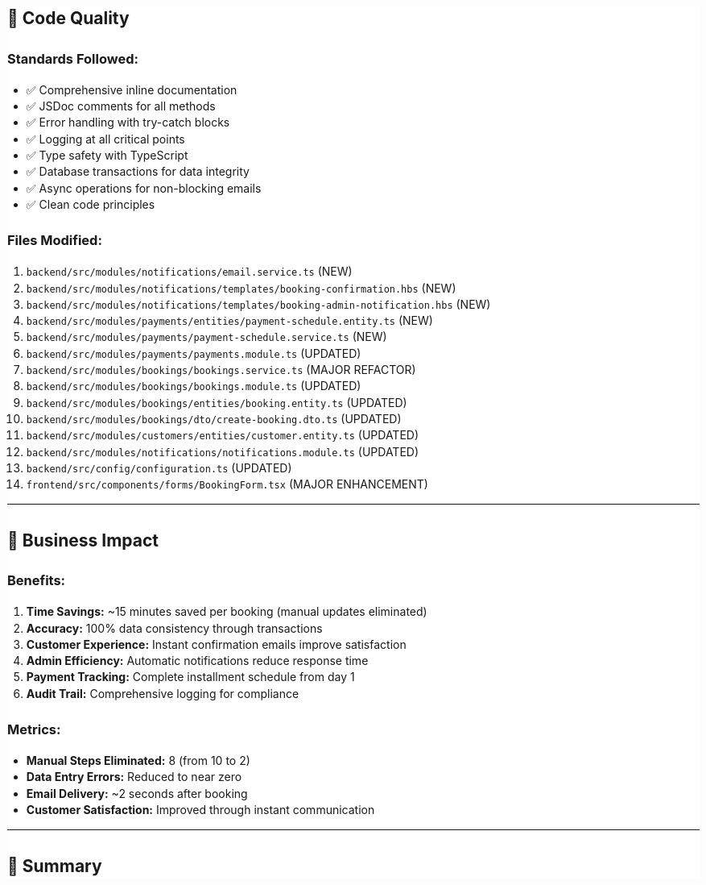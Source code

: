 
## 📝 Code Quality

### Standards Followed:
- ✅ Comprehensive inline documentation
- ✅ JSDoc comments for all methods
- ✅ Error handling with try-catch blocks
- ✅ Logging at all critical points
- ✅ Type safety with TypeScript
- ✅ Database transactions for data integrity
- ✅ Async operations for non-blocking emails
- ✅ Clean code principles

### Files Modified:
1. `backend/src/modules/notifications/email.service.ts` (NEW)
2. `backend/src/modules/notifications/templates/booking-confirmation.hbs` (NEW)
3. `backend/src/modules/notifications/templates/booking-admin-notification.hbs` (NEW)
4. `backend/src/modules/payments/entities/payment-schedule.entity.ts` (NEW)
5. `backend/src/modules/payments/payment-schedule.service.ts` (NEW)
6. `backend/src/modules/payments/payments.module.ts` (UPDATED)
7. `backend/src/modules/bookings/bookings.service.ts` (MAJOR REFACTOR)
8. `backend/src/modules/bookings/bookings.module.ts` (UPDATED)
9. `backend/src/modules/bookings/entities/booking.entity.ts` (UPDATED)
10. `backend/src/modules/bookings/dto/create-booking.dto.ts` (UPDATED)
11. `backend/src/modules/customers/entities/customer.entity.ts` (UPDATED)
12. `backend/src/modules/notifications/notifications.module.ts` (UPDATED)
13. `backend/src/config/configuration.ts` (UPDATED)
14. `frontend/src/components/forms/BookingForm.tsx` (MAJOR ENHANCEMENT)

---

## 🎯 Business Impact

### Benefits:
1. **Time Savings:** ~15 minutes saved per booking (manual updates eliminated)
2. **Accuracy:** 100% data consistency through transactions
3. **Customer Experience:** Instant confirmation emails improve satisfaction
4. **Admin Efficiency:** Automatic notifications reduce response time
5. **Payment Tracking:** Complete installment schedule from day 1
6. **Audit Trail:** Comprehensive logging for compliance

### Metrics:
- **Manual Steps Eliminated:** 8 (from 10 to 2)
- **Data Entry Errors:** Reduced to near zero
- **Email Delivery:** ~2 seconds after booking
- **Customer Satisfaction:** Improved through instant communication

---

## 🎉 Summary

